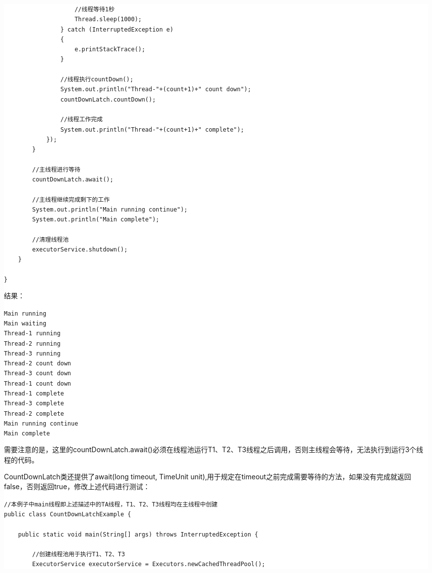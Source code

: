                         //线程等待1秒
                        Thread.sleep(1000);
                    } catch (InterruptedException e)
                    {
                        e.printStackTrace();
                    }

                    //线程执行countDown();
                    System.out.println("Thread-"+(count+1)+" count down");
                    countDownLatch.countDown();

                    //线程工作完成
                    System.out.println("Thread-"+(count+1)+" complete");
                });
            }

            //主线程进行等待
            countDownLatch.await();

            //主线程继续完成剩下的工作
            System.out.println("Main running continue");
            System.out.println("Main complete");

            //清理线程池
            executorService.shutdown();
        }

    }

结果：

    Main running
    Main waiting
    Thread-1 running
    Thread-2 running
    Thread-3 running
    Thread-2 count down
    Thread-3 count down
    Thread-1 count down
    Thread-1 complete
    Thread-3 complete
    Thread-2 complete
    Main running continue
    Main complete

需要注意的是，这里的countDownLatch.await()必须在线程池运行T1、T2、T3线程之后调用，否则主线程会等待，无法执行到运行3个线程的代码。

CountDownLatch类还提供了await(long timeout, TimeUnit unit),用于规定在timeout之前完成需要等待的方法，如果没有完成就返回false，否则返回true，修改上述代码进行测试：

    //本例子中main线程即上述描述中的TA线程，T1、T2、T3线程均在主线程中创建
    public class CountDownLatchExample {

        public static void main(String[] args) throws InterruptedException {

            //创建线程池用于执行T1、T2、T3
            ExecutorService executorService = Executors.newCachedThreadPool();
